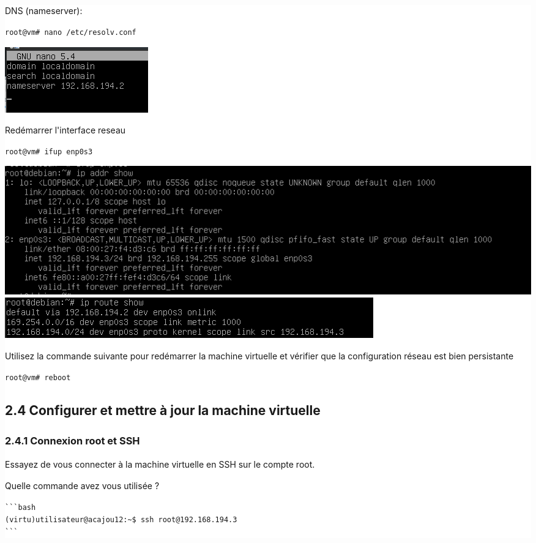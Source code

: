 DNS (nameserver):

```bash
root@vm# nano /etc/resolv.conf
```

<img src="../images/resolv.png">

Redémarrer l'interface reseau

```bash
root@vm# ifup enp0s3
```

<img src="../images/ip_addr_post_config.png">

<img src="../images/ip_route_post_config.png">

Utilisez la commande suivante pour redémarrer la machine virtuelle et vérifier que la configuration réseau est bien persistante

```bash
root@vm# reboot
```

## 2.4 Configurer et mettre à jour la machine virtuelle

### 2.4.1 Connexion root et SSH

Essayez de vous connecter à la machine virtuelle en SSH sur le compte root.

Quelle commande avez vous utilisée ?

    ```bash
    (virtu)utilisateur@acajou12:~$ ssh root@192.168.194.3
    ```
